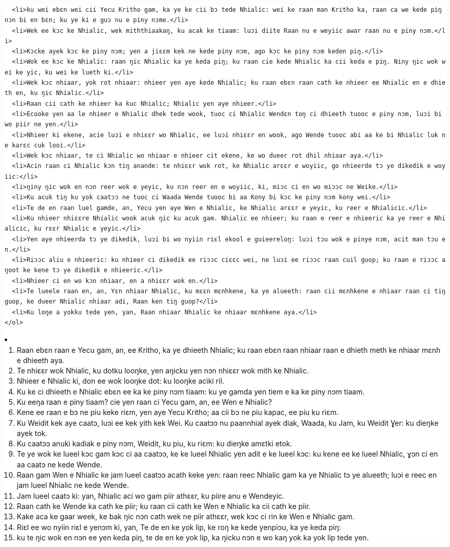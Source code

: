       <li>ku wei ebɛn wei cii Yecu Kritho gam, ka ye ke cii bɔ tede Nhialic: wei ke raan man Kritho ka, raan ca we kede piŋ nɔn bi en bɛn; ku ye ki e guɔ nu e piny nɔme.</li>
      <li>Wek ee kɔc ke Nhialic, wek miththiaakaŋ, ku acak ke tiaam: luɔi diite Raan nu e weyiic awar raan nu e piny nɔm.</li>
      <li>Kɔcke ayek kɔc ke piny nɔm; yen a jiɛɛm kek ne kede piny nɔm, ago kɔc ke piny nɔm keden piŋ.</li>
      <li>Wok ee kɔc ke Nhialic: raan ŋic Nhialic ka ye keda piŋ; ku raan cie kede Nhialic ka cii keda e piŋ. Niny ŋic wok wei ke yic, ku wei ke lueth ki.</li>
      <li>Wek kɔc nhiaar, yok rot nhiaar: nhieer yen aye kede Nhialic; ku raan ebɛn raan cath ke nhieer ee Nhialic en e dhieth en, ku ŋic Nhialic.</li>
      <li>Raan cii cath ke nhieer ka kuc Nhialic; Nhialic yen aye nhieer.</li>
      <li>Ecooke yen aa le nhieer e Nhialic dhek tede wook, tuoc ci Nhialic Wendɛn toŋ ci dhieeth tuooc e piny nɔm, luɔi bi wo piir ne yen.</li>
      <li>Nhieer ki ekene, acie luɔi e nhiɛɛr wo Nhialic, ee luɔi nhiɛɛr en wook, ago Wende tuooc abi aa ke bi Nhialic luk ne karɛc cuk looi.</li>
      <li>Wek kɔc nhiaar, te ci Nhialic wo nhiaar e nhieer cit ekene, ke wo dueer rot dhil nhiaar aya.</li>
      <li>Acin raan ci Nhialic kɔn tiŋ anande: te nhiɛɛr wok rot, ke Nhialic arɛɛr e woyiic, go nhieerde tɔ ye dikedik e woyiic:</li>
      <li>ŋiny ŋic wok en nɔn reer wok e yeyic, ku nɔn reer en e woyiic, ki, miɔc ci en wo miɔɔc ne Weike.</li>
      <li>Ku acuk tiŋ ku yok caatɔɔ ne tuoc ci Waada Wende tuooc bi aa Kony bi kɔc ke piny nɔm kony wei.</li>
      <li>Te de en raan luel gamde, an, Yecu yen aye Wen e Nhialic, ke Nhialic arɛɛr e yeyic, ku reer e Nhialicic.</li>
      <li>Ku nhieer nhiɛɛre Nhialic wook acuk ŋic ku acuk gam. Nhialic ee nhieer; ku raan e reer e nhieeric ka ye reer e Nhialicic, ku rɛɛr Nhialic e yeyic.</li>
      <li>Yen aye nhieerda tɔ ye dikedik, luɔi bi wo nyiin riɛl ekool e guieereloŋ: luɔi tɔu wok e pinye nɔm, acit man tɔu en.</li>
      <li>Riɔɔc aliu e nhieeric: ku nhieer ci dikedik ee riɔɔc ciɛɛc wei, ne luɔi ee riɔɔc raan cuil guop; ku raan e riɔɔc aŋoot ke kene tɔ ye dikedik e nhieeric.</li>
      <li>Nhieer ci en wo kɔn nhiaar, en a nhiɛɛr wok en.</li>
      <li>Te lueele raan en, an, Yɛn nhiaar Nhialic, ku mɛɛn mɛnhkene, ka ye alueeth: raan cii mɛnhkene e nhiaar raan ci tiŋ guop, ke dueer Nhialic nhiaar adi, Raan ken tiŋ guop?</li>
      <li>Ku loŋe a yokku tede yen, yan, Raan nhiaar Nhialic ke nhiaar mɛnhkene aya.</li>
    </ol>
  </li>
  <li>
    <ol>
      <li>Raan ebɛn raan e Yecu gam, an, ee Kritho, ka ye dhieeth Nhialic; ku raan ebɛn raan nhiaar raan e dhieth meth ke nhiaar mɛnh e dhieeth aya.</li>
      <li>Te nhiɛɛr wok Nhialic, ku dotku looŋke, yen aŋicku yen nɔn nhiɛɛr wok mith ke Nhialic.</li>
      <li>Nhieer e Nhialic ki, don ee wok looŋke dot: ku looŋke aciki ril.</li>
      <li>Ku ke ci dhieeth e Nhialic ebɛn ee ka ke piny nɔm tiaam: ku ye gamda yen tiem e ka ke piny nɔm tiaam.</li>
      <li>Ku eeŋa raan e piny tiaam? cie yen raan ci Yecu gam, an, ee Wen e Nhialic?</li>
      <li>Kene ee raan e bɔ ne piu keke riɛm, yen aye Yecu Kritho; aa cii bɔ ne piu kapac, ee piu ku riɛm.</li>
      <li>Ku Weidit kek aye caatɔ, luɔi ee kek yith kek Wei. Ku caatɔɔ nu paannhial ayek diak, Waada, ku Jam, ku Weidit Ɣer: ku dieŋke ayek tok.</li>
      <li>Ku caatɔɔ anuki kadiak e piny nɔm, Weidit, ku piu, ku riɛm: ku dieŋke amɛtki etok.</li>
      <li>Te ye wok ke lueel kɔc gam kɔc ci aa caatɔɔ, ke ke lueel Nhialic yen adit e ke lueel kɔc: ku kene ee ke lueel Nhialic, ɣɔn ci en aa caatɔ ne kede Wende.</li>
      <li>Raan gam Wen e Nhialic ke jam lueel caatɔɔ acath keke yen: raan reec Nhialic gam ka ye Nhialic tɔ ye alueeth; luɔi e reec en jam lueel Nhialic ne kede Wende.</li>
      <li>Jam lueel caatɔ ki: yan, Nhialic aci wo gam piir athɛɛr, ku piire anu e Wendeyic.</li>
      <li>Raan cath ke Wende ka cath ke piir; ku raan cii cath ke Wen e Nhialic ka cii cath ke piir.</li>
      <li>Kake aca ke gaar week, ke bak ŋic nɔn cath wek ne piir athɛɛr, wek kɔc ci rin ke Wen e Nhialic gam.</li>
      <li>Riɛl ee wo nyiin riɛl e yenɔm ki, yan, Te de en ke yok lip, ke roŋ ke kede yenpiɔu, ka ye keda piŋ:</li>
      <li>ku te ŋic wok en nɔn ee yen keda piŋ, te de en ke yok lip, ka ŋicku nɔn e wo kaŋ yok ka yok lip tede yen.</li>